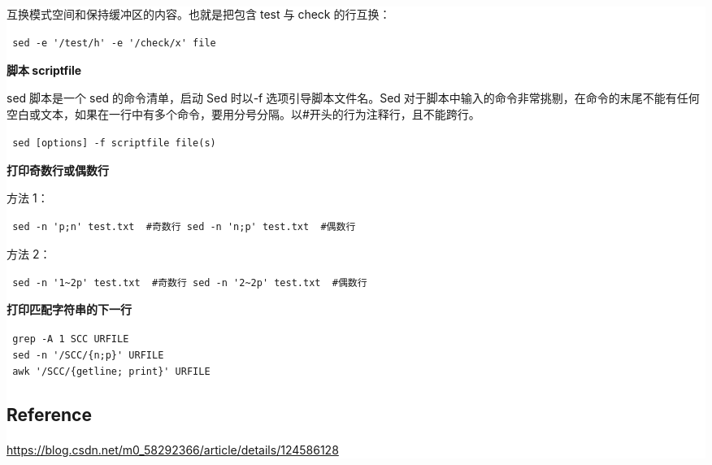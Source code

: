 互换模式空间和保持缓冲区的内容。也就是把包含 test 与 check 的行互换：

```
 sed -e '/test/h' -e '/check/x' file
```

**脚本 scriptfile**

sed 脚本是一个 sed 的命令清单，启动 Sed 时以-f 选项引导脚本文件名。Sed 对于脚本中输入的命令非常挑剔，在命令的末尾不能有任何空白或文本，如果在一行中有多个命令，要用分号分隔。以#开头的行为注释行，且不能跨行。

```
 sed [options] -f scriptfile file(s)
```

**打印奇数行或偶数行**

方法 1：

```
 sed -n 'p;n' test.txt  #奇数行 sed -n 'n;p' test.txt  #偶数行
```

方法 2：

```
 sed -n '1~2p' test.txt  #奇数行 sed -n '2~2p' test.txt  #偶数行
```

**打印匹配字符串的下一行**

```
 grep -A 1 SCC URFILE
 sed -n '/SCC/{n;p}' URFILE
 awk '/SCC/{getline; print}' URFILE
```

## Reference

https://blog.csdn.net/m0_58292366/article/details/124586128
